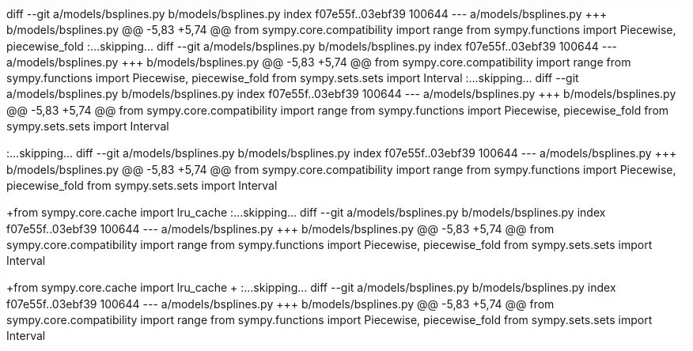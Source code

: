 diff --git a/models/bsplines.py b/models/bsplines.py
index f07e55f..03ebf39 100644
--- a/models/bsplines.py
+++ b/models/bsplines.py
@@ -5,83 +5,74 @@ from sympy.core.compatibility import range
 from sympy.functions import Piecewise, piecewise_fold
:...skipping...
diff --git a/models/bsplines.py b/models/bsplines.py
index f07e55f..03ebf39 100644
--- a/models/bsplines.py
+++ b/models/bsplines.py
@@ -5,83 +5,74 @@ from sympy.core.compatibility import range
 from sympy.functions import Piecewise, piecewise_fold
 from sympy.sets.sets import Interval
:...skipping...
diff --git a/models/bsplines.py b/models/bsplines.py
index f07e55f..03ebf39 100644
--- a/models/bsplines.py
+++ b/models/bsplines.py
@@ -5,83 +5,74 @@ from sympy.core.compatibility import range
 from sympy.functions import Piecewise, piecewise_fold
 from sympy.sets.sets import Interval
 
:...skipping...
diff --git a/models/bsplines.py b/models/bsplines.py
index f07e55f..03ebf39 100644
--- a/models/bsplines.py
+++ b/models/bsplines.py
@@ -5,83 +5,74 @@ from sympy.core.compatibility import range
 from sympy.functions import Piecewise, piecewise_fold
 from sympy.sets.sets import Interval
 
+from sympy.core.cache import lru_cache
:...skipping...
diff --git a/models/bsplines.py b/models/bsplines.py
index f07e55f..03ebf39 100644
--- a/models/bsplines.py
+++ b/models/bsplines.py
@@ -5,83 +5,74 @@ from sympy.core.compatibility import range
 from sympy.functions import Piecewise, piecewise_fold
 from sympy.sets.sets import Interval
 
+from sympy.core.cache import lru_cache
+
:...skipping...
diff --git a/models/bsplines.py b/models/bsplines.py
index f07e55f..03ebf39 100644
--- a/models/bsplines.py
+++ b/models/bsplines.py
@@ -5,83 +5,74 @@ from sympy.core.compatibility import range
 from sympy.functions import Piecewise, piecewise_fold
 from sympy.sets.sets import Interval
 